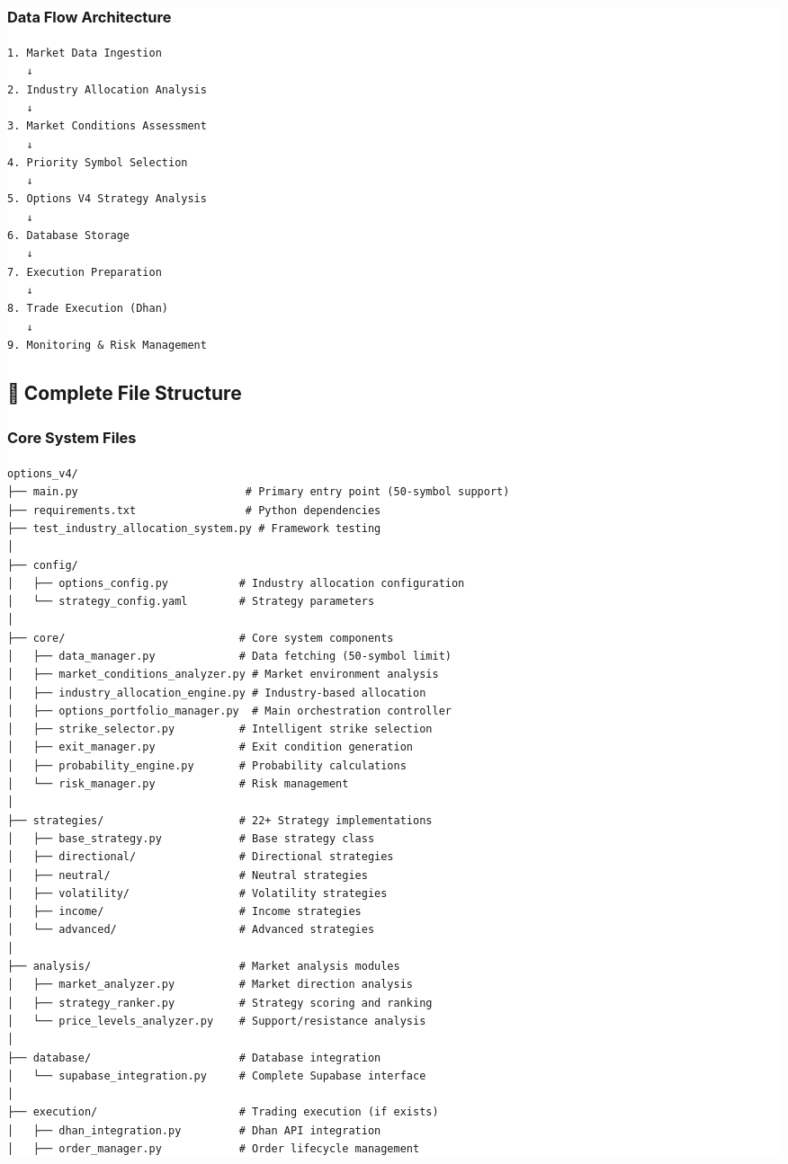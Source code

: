 ### **Data Flow Architecture**
```
1. Market Data Ingestion
   ↓
2. Industry Allocation Analysis
   ↓
3. Market Conditions Assessment
   ↓
4. Priority Symbol Selection
   ↓
5. Options V4 Strategy Analysis
   ↓
6. Database Storage
   ↓
7. Execution Preparation
   ↓
8. Trade Execution (Dhan)
   ↓
9. Monitoring & Risk Management
```

## 📁 Complete File Structure

### **Core System Files**
```
options_v4/
├── main.py                          # Primary entry point (50-symbol support)
├── requirements.txt                 # Python dependencies
├── test_industry_allocation_system.py # Framework testing
│
├── config/
│   ├── options_config.py           # Industry allocation configuration
│   └── strategy_config.yaml        # Strategy parameters
│
├── core/                           # Core system components
│   ├── data_manager.py             # Data fetching (50-symbol limit)
│   ├── market_conditions_analyzer.py # Market environment analysis
│   ├── industry_allocation_engine.py # Industry-based allocation
│   ├── options_portfolio_manager.py  # Main orchestration controller
│   ├── strike_selector.py          # Intelligent strike selection
│   ├── exit_manager.py             # Exit condition generation
│   ├── probability_engine.py       # Probability calculations
│   └── risk_manager.py             # Risk management
│
├── strategies/                     # 22+ Strategy implementations
│   ├── base_strategy.py            # Base strategy class
│   ├── directional/                # Directional strategies
│   ├── neutral/                    # Neutral strategies
│   ├── volatility/                 # Volatility strategies
│   ├── income/                     # Income strategies
│   └── advanced/                   # Advanced strategies
│
├── analysis/                       # Market analysis modules
│   ├── market_analyzer.py          # Market direction analysis
│   ├── strategy_ranker.py          # Strategy scoring and ranking
│   └── price_levels_analyzer.py    # Support/resistance analysis
│
├── database/                       # Database integration
│   └── supabase_integration.py     # Complete Supabase interface
│
├── execution/                      # Trading execution (if exists)
│   ├── dhan_integration.py         # Dhan API integration
│   ├── order_manager.py            # Order lifecycle management
```